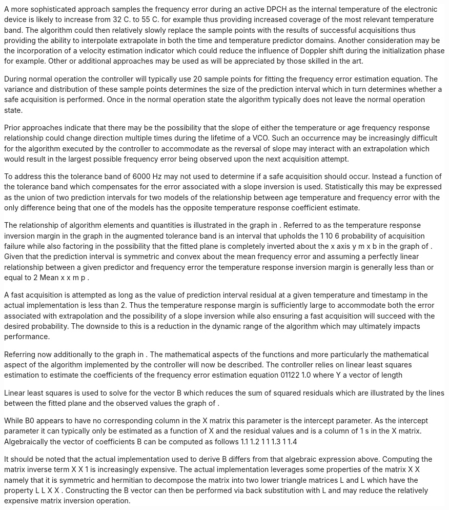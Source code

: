 A more sophisticated approach samples the frequency error during an active DPCH as the internal temperature of the electronic device is likely to increase from 32 C. to 55 C. for example thus providing increased coverage of the most relevant temperature band. The algorithm could then relatively slowly replace the sample points with the results of successful acquisitions thus providing the ability to interpolate extrapolate in both the time and temperature predictor domains. Another consideration may be the incorporation of a velocity estimation indicator which could reduce the influence of Doppler shift during the initialization phase for example. Other or additional approaches may be used as will be appreciated by those skilled in the art.

During normal operation the controller will typically use 20 sample points for fitting the frequency error estimation equation. The variance and distribution of these sample points determines the size of the prediction interval which in turn determines whether a safe acquisition is performed. Once in the normal operation state the algorithm typically does not leave the normal operation state.

Prior approaches indicate that there may be the possibility that the slope of either the temperature or age frequency response relationship could change direction multiple times during the lifetime of a VCO. Such an occurrence may be increasingly difficult for the algorithm executed by the controller to accommodate as the reversal of slope may interact with an extrapolation which would result in the largest possible frequency error being observed upon the next acquisition attempt.

To address this the tolerance band of 6000 Hz may not used to determine if a safe acquisition should occur. Instead a function of the tolerance band which compensates for the error associated with a slope inversion is used. Statistically this may be expressed as the union of two prediction intervals for two models of the relationship between age temperature and frequency error with the only difference being that one of the models has the opposite temperature response coefficient estimate.

The relationship of algorithm elements and quantities is illustrated in the graph in . Referred to as the temperature response inversion margin in the graph in the augmented tolerance band is an interval that upholds the 1 10 6 probability of acquisition failure while also factoring in the possibility that the fitted plane is completely inverted about the x axis y m x b in the graph of . Given that the prediction interval is symmetric and convex about the mean frequency error and assuming a perfectly linear relationship between a given predictor and frequency error the temperature response inversion margin is generally less than or equal to 2 Mean x x m p .

A fast acquisition is attempted as long as the value of prediction interval residual at a given temperature and timestamp in the actual implementation is less than 2. Thus the temperature response margin is sufficiently large to accommodate both the error associated with extrapolation and the possibility of a slope inversion while also ensuring a fast acquisition will succeed with the desired probability. The downside to this is a reduction in the dynamic range of the algorithm which may ultimately impacts performance.

Referring now additionally to the graph in . The mathematical aspects of the functions and more particularly the mathematical aspect of the algorithm implemented by the controller will now be described. The controller relies on linear least squares estimation to estimate the coefficients of the frequency error estimation equation 01122 1.0 where Y a vector of length 

Linear least squares is used to solve for the vector B which reduces the sum of squared residuals which are illustrated by the lines between the fitted plane and the observed values the graph of .

While B0 appears to have no corresponding column in the X matrix this parameter is the intercept parameter. As the intercept parameter it can typically only be estimated as a function of X and the residual values and is a column of 1 s in the X matrix. Algebraically the vector of coefficients B can be computed as follows 1.1 1.2 1 1 1.3 1 1.4 

It should be noted that the actual implementation used to derive B differs from that algebraic expression above. Computing the matrix inverse term X X 1 is increasingly expensive. The actual implementation leverages some properties of the matrix X X namely that it is symmetric and hermitian to decompose the matrix into two lower triangle matrices L and L which have the property L L X X . Constructing the B vector can then be performed via back substitution with L and may reduce the relatively expensive matrix inversion operation.
